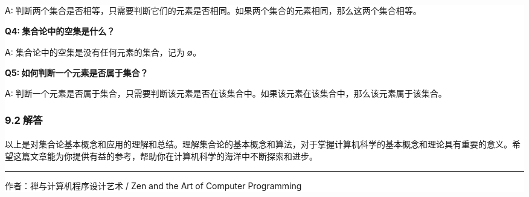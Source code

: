 A: 判断两个集合是否相等，只需要判断它们的元素是否相同。如果两个集合的元素相同，那么这两个集合相等。

**Q4: 集合论中的空集是什么？**

A: 集合论中的空集是没有任何元素的集合，记为 $\emptyset$。

**Q5: 如何判断一个元素是否属于集合？**

A: 判断一个元素是否属于集合，只需要判断该元素是否在该集合中。如果该元素在该集合中，那么该元素属于该集合。

### 9.2 解答

以上是对集合论基本概念和应用的理解和总结。理解集合论的基本概念和算法，对于掌握计算机科学的基本概念和理论具有重要的意义。希望这篇文章能为你提供有益的参考，帮助你在计算机科学的海洋中不断探索和进步。

---

作者：禅与计算机程序设计艺术 / Zen and the Art of Computer Programming

